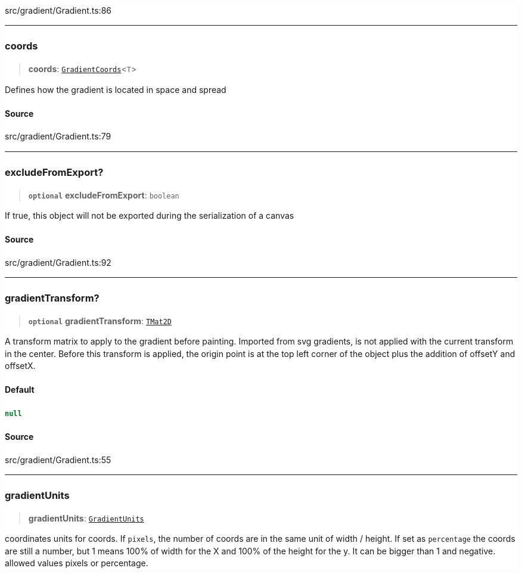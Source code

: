src/gradient/Gradient.ts:86

***

### coords

> **coords**: [`GradientCoords`](../type-aliases/GradientCoords.md)\<`T`\>

Defines how the gradient is located in space and spread

#### Source

src/gradient/Gradient.ts:79

***

### excludeFromExport?

> **`optional`** **excludeFromExport**: `boolean`

If true, this object will not be exported during the serialization of a canvas

#### Source

src/gradient/Gradient.ts:92

***

### gradientTransform?

> **`optional`** **gradientTransform**: [`TMat2D`](../type-aliases/TMat2D.md)

A transform matrix to apply to the gradient before painting.
Imported from svg gradients, is not applied with the current transform in the center.
Before this transform is applied, the origin point is at the top left corner of the object
plus the addition of offsetY and offsetX.

#### Default

```ts
null
```

#### Source

src/gradient/Gradient.ts:55

***

### gradientUnits

> **gradientUnits**: [`GradientUnits`](../type-aliases/GradientUnits.md)

coordinates units for coords.
If `pixels`, the number of coords are in the same unit of width / height.
If set as `percentage` the coords are still a number, but 1 means 100% of width
for the X and 100% of the height for the y. It can be bigger than 1 and negative.
allowed values pixels or percentage.
